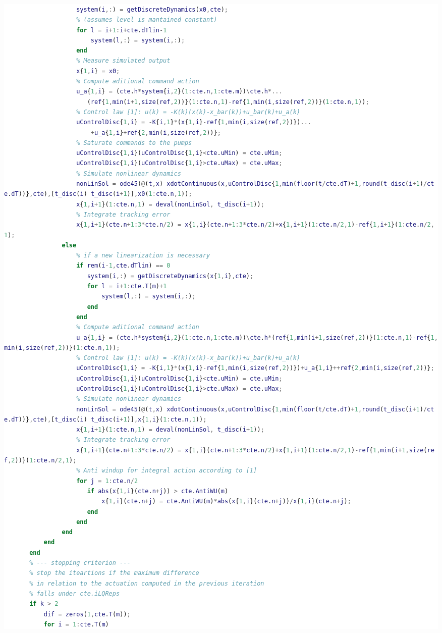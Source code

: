 ~~~m
                    system(i,:) = getDiscreteDynamics(x0,cte);
                    % (assumes level is mantained constant)
                    for l = i+1:i+cte.dTlin-1
                        system(l,:) = system(i,:);
                    end
                    % Measure simulated output
                    x{1,i} = x0;
                    % Compute aditional command action
                    u_a{1,i} = (cte.h*system{i,2}(1:cte.n,1:cte.m))\cte.h*...
                       (ref{1,min(i+1,size(ref,2))}(1:cte.n,1)-ref{1,min(i,size(ref,2))}(1:cte.n,1));
                    % Control law [1]: u(k) = -K(k)(x(k)-x_bar(k))+u_bar(k)+u_a(k)
                    uControlDisc{1,i} = -K{i,1}*(x{1,i}-ref{1,min(i,size(ref,2))})...
                        +u_a{1,i}+ref{2,min(i,size(ref,2))};
                    % Saturate commands to the pumps
                    uControlDisc{1,i}(uControlDisc{1,i}<cte.uMin) = cte.uMin;
                    uControlDisc{1,i}(uControlDisc{1,i}>cte.uMax) = cte.uMax;
                    % Simulate nonlinear dynamics
                    nonLinSol = ode45(@(t,x) xdotContinuous(x,uControlDisc{1,min(floor(t/cte.dT)+1,round(t_disc(i+1)/cte.dT))},cte),[t_disc(i) t_disc(i+1)],x0(1:cte.n,1));
                    x{1,i+1}(1:cte.n,1) = deval(nonLinSol, t_disc(i+1));
                    % Integrate tracking error
                    x{1,i+1}(cte.n+1:3*cte.n/2) = x{1,i}(cte.n+1:3*cte.n/2)+x{1,i+1}(1:cte.n/2,1)-ref{1,i+1}(1:cte.n/2,1);
                else
                    % if a new linearization is necessary
                    if rem(i-1,cte.dTlin) == 0
                       system(i,:) = getDiscreteDynamics(x{1,i},cte);
                       for l = i+1:cte.T(m)+1
                           system(l,:) = system(i,:);
                       end
                    end
                    % Compute aditional command action
                    u_a{1,i} = (cte.h*system{i,2}(1:cte.n,1:cte.m))\cte.h*(ref{1,min(i+1,size(ref,2))}(1:cte.n,1)-ref{1,min(i,size(ref,2))}(1:cte.n,1));
                    % Control law [1]: u(k) = -K(k)(x(k)-x_bar(k))+u_bar(k)+u_a(k)
                    uControlDisc{1,i} = -K{i,1}*(x{1,i}-ref{1,min(i,size(ref,2))})+u_a{1,i}++ref{2,min(i,size(ref,2))};
                    uControlDisc{1,i}(uControlDisc{1,i}<cte.uMin) = cte.uMin;
                    uControlDisc{1,i}(uControlDisc{1,i}>cte.uMax) = cte.uMax;
                    % Simulate nonlinear dynamics
                    nonLinSol = ode45(@(t,x) xdotContinuous(x,uControlDisc{1,min(floor(t/cte.dT)+1,round(t_disc(i+1)/cte.dT))},cte),[t_disc(i) t_disc(i+1)],x{1,i}(1:cte.n,1));
                    x{1,i+1}(1:cte.n,1) = deval(nonLinSol, t_disc(i+1));
                    % Integrate tracking error
                    x{1,i+1}(cte.n+1:3*cte.n/2) = x{1,i}(cte.n+1:3*cte.n/2)+x{1,i+1}(1:cte.n/2,1)-ref{1,min(i+1,size(ref,2))}(1:cte.n/2,1);
                    % Anti windup for integral action according to [1]
                    for j = 1:cte.n/2
                       if abs(x{1,i}(cte.n+j)) > cte.AntiWU(m)
                           x{1,i}(cte.n+j) = cte.AntiWU(m)*abs(x{1,i}(cte.n+j))/x{1,i}(cte.n+j);
                       end
                    end
                end
           end
       end
       % --- stopping criterion ---
       % stop the iteartions if the maximum difference
       % in relation to the actuation computed in the previous iteration
       % falls under cte.iLQReps
       if k > 2
           dif = zeros(1,cte.T(m));
           for i = 1:cte.T(m)
~~~